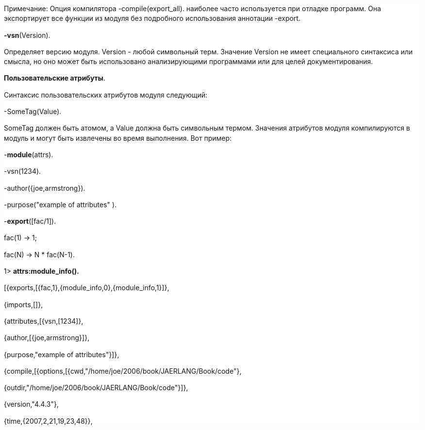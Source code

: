 

Примечание: Опция компилятора -compile(export_all). наиболее часто
используется при отладке программ. Она экспортирует все функции из
модуля без подробного использования аннотации -export.



**-vsn**(Version).

Определяет версию модуля. Version - любой символьный терм. Значение
Version не имеет специального синтаксиса или смысла, но оно может быть
использовано анализирующими программами или для целей документирования.



**Пользовательские атрибуты**.

Синтаксис пользовательских атрибутов модуля следующий:



-SomeTag(Value).



SomeTag должен быть атомом, а Value должна быть символьным термом.
Значения атрибутов модуля компилируются в модуль и могут быть извлечены
во время выполнения. Вот пример:



-**module**(attrs).

-vsn(1234).

-author({joe,armstrong}).

-purpose("example of attributes" ).

-**export**([fac/1]).



fac(1) -> 1;

fac(N) -> N \* fac(N-1).



1> **attrs:module_info().**

[{exports,[{fac,1},{module_info,0},{module_info,1}]},

{imports,[]},

{attributes,[{vsn,[1234]},

{author,[{joe,armstrong}]},

{purpose,"example of attributes"}]},

{compile,[{options,[{cwd,"/home/joe/2006/book/JAERLANG/Book/code"},

{outdir,"/home/joe/2006/book/JAERLANG/Book/code"}]},

{version,"4.4.3"},

{time,{2007,2,21,19,23,48}},
